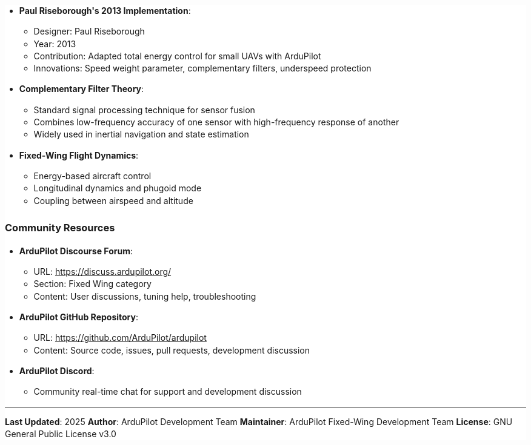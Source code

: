 - **Paul Riseborough's 2013 Implementation**:
  * Designer: Paul Riseborough
  * Year: 2013
  * Contribution: Adapted total energy control for small UAVs with ArduPilot
  * Innovations: Speed weight parameter, complementary filters, underspeed protection

- **Complementary Filter Theory**:
  * Standard signal processing technique for sensor fusion
  * Combines low-frequency accuracy of one sensor with high-frequency response of another
  * Widely used in inertial navigation and state estimation

- **Fixed-Wing Flight Dynamics**:
  * Energy-based aircraft control
  * Longitudinal dynamics and phugoid mode
  * Coupling between airspeed and altitude

### Community Resources

- **ArduPilot Discourse Forum**:
  * URL: https://discuss.ardupilot.org/
  * Section: Fixed Wing category
  * Content: User discussions, tuning help, troubleshooting

- **ArduPilot GitHub Repository**:
  * URL: https://github.com/ArduPilot/ardupilot
  * Content: Source code, issues, pull requests, development discussion

- **ArduPilot Discord**:
  * Community real-time chat for support and development discussion

---

**Last Updated**: 2025
**Author**: ArduPilot Development Team
**Maintainer**: ArduPilot Fixed-Wing Development Team
**License**: GNU General Public License v3.0

